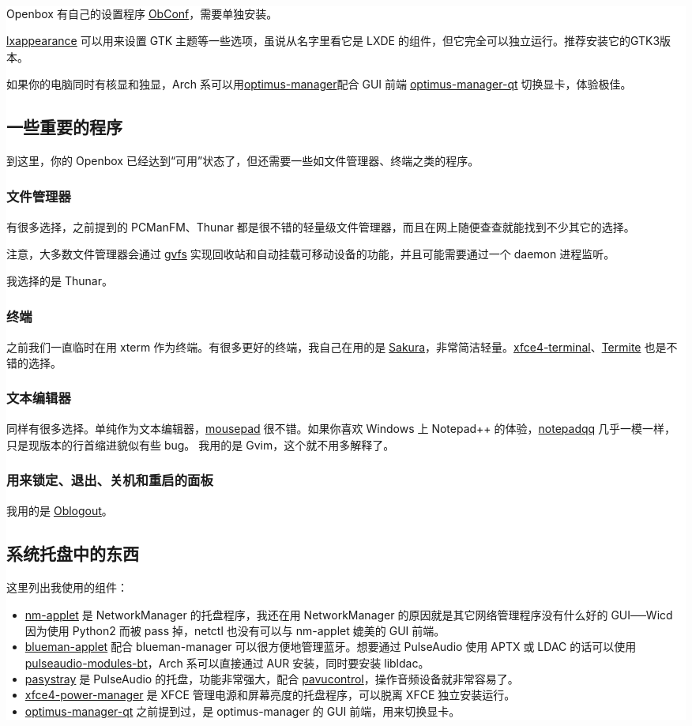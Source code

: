Openbox 有自己的设置程序 [ObConf](http://openbox.org/wiki/ObConf:About)，需要单独安装。

[lxappearance](https://wiki.lxde.org/en/LXAppearance) 可以用来设置 GTK 主题等一些选项，虽说从名字里看它是 LXDE 的组件，但它完全可以独立运行。推荐安装它的GTK3版本。

如果你的电脑同时有核显和独显，Arch 系可以用[optimus-manager](https://github.com/Askannz/optimus-manager)配合 GUI 前端 [optimus-manager-qt](https://github.com/Shatur95/optimus-manager-qt) 切换显卡，体验极佳。

## 一些重要的程序

到这里，你的 Openbox 已经达到“可用”状态了，但还需要一些如文件管理器、终端之类的程序。

### 文件管理器

有很多选择，之前提到的 PCManFM、Thunar 都是很不错的轻量级文件管理器，而且在网上随便查查就能找到不少其它的选择。

注意，大多数文件管理器会通过 [gvfs](https://wiki.archlinux.org/index.php/File_manager_functionality) 实现回收站和自动挂载可移动设备的功能，并且可能需要通过一个 daemon 进程监听。

我选择的是 Thunar。

### 终端

之前我们一直临时在用 xterm 作为终端。有很多更好的终端，我自己在用的是 [Sakura](https://launchpad.net/sakura)，非常简洁轻量。[xfce4-terminal](https://docs.xfce.org/apps/terminal/start)、[Termite](https://wiki.archlinux.org/index.php/Termite) 也是不错的选择。

### 文本编辑器

同样有很多选择。单纯作为文本编辑器，[mousepad](https://github.com/codebrainz/mousepad) 很不错。如果你喜欢 Windows 上 Notepad++ 的体验，[notepadqq](https://notepadqq.com) 几乎一模一样，只是现版本的行首缩进貌似有些 bug。
我用的是 Gvim，这个就不用多解释了。

### 用来锁定、退出、关机和重启的面板

我用的是 [Oblogout](https://wiki.archlinux.org/index.php/Oblogout)。

## 系统托盘中的东西

这里列出我使用的组件：

- [nm-applet](https://wiki.archlinux.org/index.php/NetworkManager#nm-applet) 是 NetworkManager 的托盘程序，我还在用 NetworkManager 的原因就是其它网络管理程序没有什么好的 GUI──Wicd 因为使用 Python2 而被 pass 掉，netctl 也没有可以与 nm-applet 媲美的 GUI 前端。
- [blueman-applet](https://wiki.archlinux.org/index.php/Blueman) 配合 blueman-manager 可以很方便地管理蓝牙。想要通过 PulseAudio 使用 APTX 或 LDAC 的话可以使用 [pulseaudio-modules-bt](https://github.com/EHfive/pulseaudio-modules-bt)，Arch 系可以直接通过 AUR 安装，同时要安装 libldac。
- [pasystray](https://github.com/christophgysin/pasystray) 是 PulseAudio 的托盘，功能非常强大，配合 [pavucontrol](https://freedesktop.org/software/pulseaudio/pavucontrol)，操作音频设备就非常容易了。
- [xfce4-power-manager](https://docs.xfce.org/xfce/xfce4-power-manager/start) 是 XFCE 管理电源和屏幕亮度的托盘程序，可以脱离 XFCE 独立安装运行。
- [optimus-manager-qt](https://github.com/Shatur95/optimus-manager-qt) 之前提到过，是 optimus-manager 的 GUI 前端，用来切换显卡。

